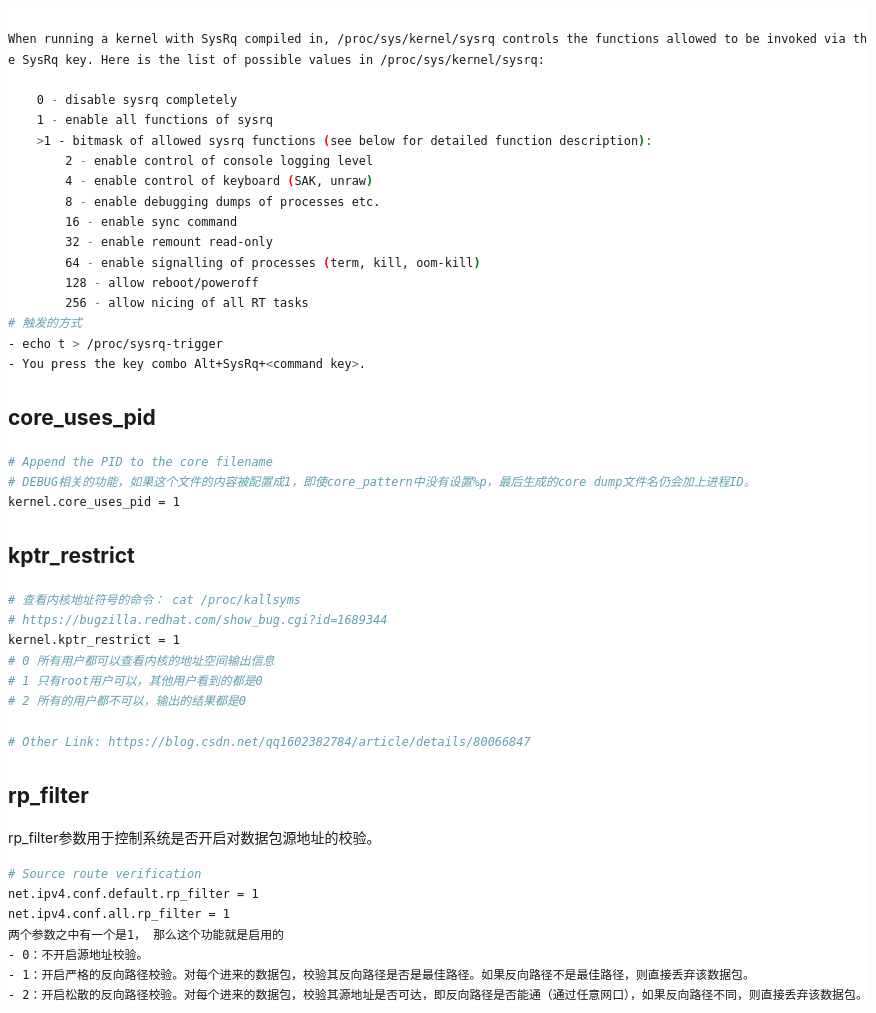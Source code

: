 ```bash

When running a kernel with SysRq compiled in, /proc/sys/kernel/sysrq controls the functions allowed to be invoked via the SysRq key. Here is the list of possible values in /proc/sys/kernel/sysrq:

    0 - disable sysrq completely
    1 - enable all functions of sysrq
    >1 - bitmask of allowed sysrq functions (see below for detailed function description):
        2 - enable control of console logging level
        4 - enable control of keyboard (SAK, unraw)
        8 - enable debugging dumps of processes etc.
        16 - enable sync command
        32 - enable remount read-only
        64 - enable signalling of processes (term, kill, oom-kill)
        128 - allow reboot/poweroff
        256 - allow nicing of all RT tasks
# 触发的方式
- echo t > /proc/sysrq-trigger
- You press the key combo Alt+SysRq+<command key>.
```

## core_uses_pid
```bash
# Append the PID to the core filename
# DEBUG相关的功能，如果这个文件的内容被配置成1，即使core_pattern中没有设置%p，最后生成的core dump文件名仍会加上进程ID。 
kernel.core_uses_pid = 1
```

## kptr_restrict
```bash
# 查看内核地址符号的命令： cat /proc/kallsyms
# https://bugzilla.redhat.com/show_bug.cgi?id=1689344
kernel.kptr_restrict = 1
# 0 所有用户都可以查看内核的地址空间输出信息
# 1 只有root用户可以，其他用户看到的都是0
# 2 所有的用户都不可以，输出的结果都是0

# Other Link: https://blog.csdn.net/qq1602382784/article/details/80066847
```

## rp_filter
rp_filter参数用于控制系统是否开启对数据包源地址的校验。
```bash
# Source route verification
net.ipv4.conf.default.rp_filter = 1
net.ipv4.conf.all.rp_filter = 1
两个参数之中有一个是1， 那么这个功能就是启用的
- 0：不开启源地址校验。
- 1：开启严格的反向路径校验。对每个进来的数据包，校验其反向路径是否是最佳路径。如果反向路径不是最佳路径，则直接丢弃该数据包。
- 2：开启松散的反向路径校验。对每个进来的数据包，校验其源地址是否可达，即反向路径是否能通（通过任意网口），如果反向路径不同，则直接丢弃该数据包。
```
